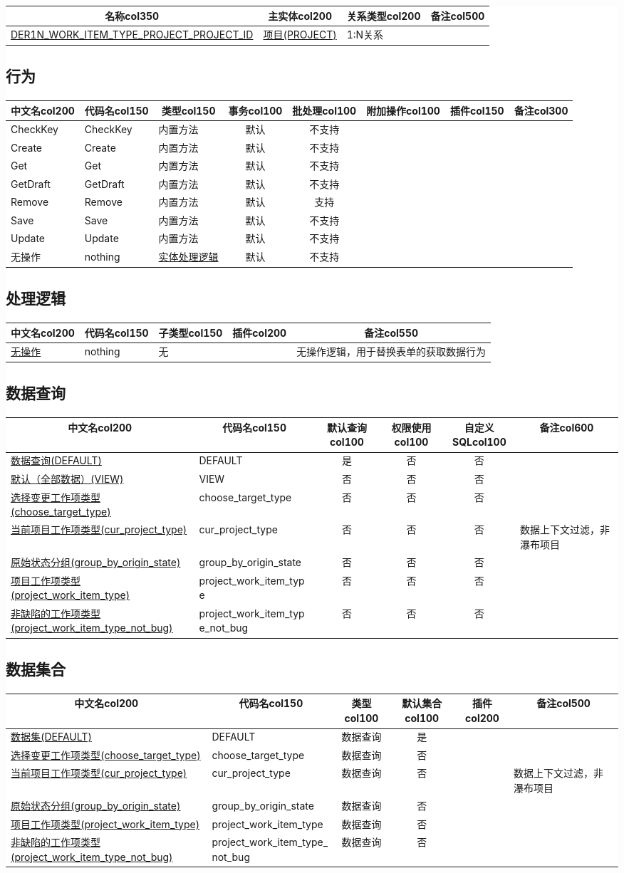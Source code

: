 |  名称col350   | 主实体col200   | 关系类型col200   |    备注col500  |
| -------- |---------- |-----------|----- |
|[DER1N_WORK_ITEM_TYPE_PROJECT_PROJECT_ID](der/DER1N_WORK_ITEM_TYPE_PROJECT_PROJECT_ID)|[项目(PROJECT)](module/ProjMgmt/project)|1:N关系||

</el-tab-pane>
</el-tabs>
</el-row>

## 行为
| 中文名col200    | 代码名col150    | 类型col150    | 事务col100   | 批处理col100   | 附加操作col100  | 插件col150    |  备注col300  |
| -------- |---------- |----------- |:----:|:----:|---------| ----- | ----- |
|CheckKey|CheckKey|内置方法|默认|不支持||||
|Create|Create|内置方法|默认|不支持||||
|Get|Get|内置方法|默认|不支持||||
|GetDraft|GetDraft|内置方法|默认|不支持||||
|Remove|Remove|内置方法|默认|支持||||
|Save|Save|内置方法|默认|不支持||||
|Update|Update|内置方法|默认|不支持||||
|无操作|nothing|[实体处理逻辑](module/ProjMgmt/work_item_type/logic/nothing "无操作")|默认|不支持||||

## 处理逻辑
| 中文名col200    | 代码名col150    | 子类型col150    | 插件col200    |  备注col550  |
| -------- |---------- |----------- |------------|----------|
|[无操作](module/ProjMgmt/work_item_type/logic/nothing)|nothing|无||无操作逻辑，用于替换表单的获取数据行为|

## 数据查询
| 中文名col200    | 代码名col150    | 默认查询col100 | 权限使用col100 | 自定义SQLcol100 |  备注col600|
| --------  | --------   | :----:  |:----:  | :----:  |----- |
|[数据查询(DEFAULT)](module/ProjMgmt/work_item_type/query/Default)|DEFAULT|是|否 |否 ||
|[默认（全部数据）(VIEW)](module/ProjMgmt/work_item_type/query/View)|VIEW|否|否 |否 ||
|[选择变更工作项类型(choose_target_type)](module/ProjMgmt/work_item_type/query/choose_target_type)|choose_target_type|否|否 |否 ||
|[当前项目工作项类型(cur_project_type)](module/ProjMgmt/work_item_type/query/cur_project_type)|cur_project_type|否|否 |否 |数据上下文过滤，非瀑布项目|
|[原始状态分组(group_by_origin_state)](module/ProjMgmt/work_item_type/query/group_by_origin_state)|group_by_origin_state|否|否 |否 ||
|[项目工作项类型(project_work_item_type)](module/ProjMgmt/work_item_type/query/project_work_item_type)|project_work_item_type|否|否 |否 ||
|[非缺陷的工作项类型(project_work_item_type_not_bug)](module/ProjMgmt/work_item_type/query/project_work_item_type_not_bug)|project_work_item_type_not_bug|否|否 |否 ||

## 数据集合
| 中文名col200  | 代码名col150  | 类型col100 | 默认集合col100 |   插件col200|   备注col500|
| --------  | --------   | :----:   | :----:   | ----- |----- |
|[数据集(DEFAULT)](module/ProjMgmt/work_item_type/dataset/Default)|DEFAULT|数据查询|是|||
|[选择变更工作项类型(choose_target_type)](module/ProjMgmt/work_item_type/dataset/choose_target_type)|choose_target_type|数据查询|否|||
|[当前项目工作项类型(cur_project_type)](module/ProjMgmt/work_item_type/dataset/cur_project_type)|cur_project_type|数据查询|否||数据上下文过滤，非瀑布项目|
|[原始状态分组(group_by_origin_state)](module/ProjMgmt/work_item_type/dataset/group_by_origin_state)|group_by_origin_state|数据查询|否|||
|[项目工作项类型(project_work_item_type)](module/ProjMgmt/work_item_type/dataset/project_work_item_type)|project_work_item_type|数据查询|否|||
|[非缺陷的工作项类型(project_work_item_type_not_bug)](module/ProjMgmt/work_item_type/dataset/project_work_item_type_not_bug)|project_work_item_type_not_bug|数据查询|否|||
